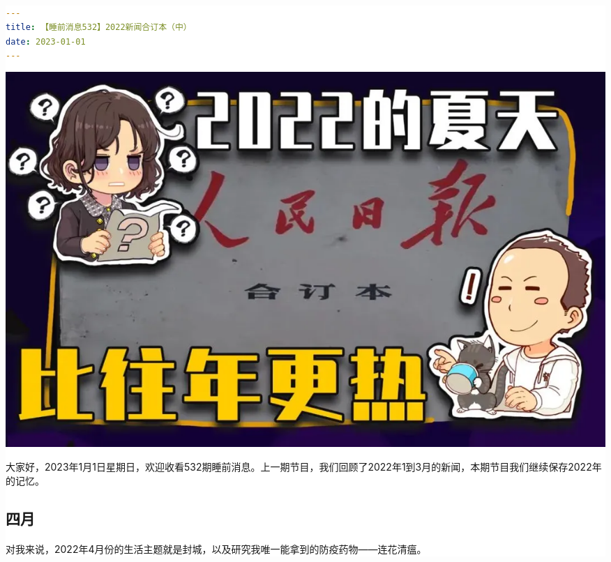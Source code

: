 ```yaml
---
title: 【睡前消息532】2022新闻合订本（中）
date: 2023-01-01
---
```



![](/images/btnews/btnews/0501_0600/0532/d62b9afc-6d11-4e8a-a497-ef42ffd5b4b8.webp)



大家好，2023年1月1日星期日，欢迎收看532期睡前消息。上一期节目，我们回顾了2022年1到3月的新闻，本期节目我们继续保存2022年的记忆。


## 四月


对我来说，2022年4月份的生活主题就是封城，以及研究我唯一能拿到的防疫药物——连花清瘟。


